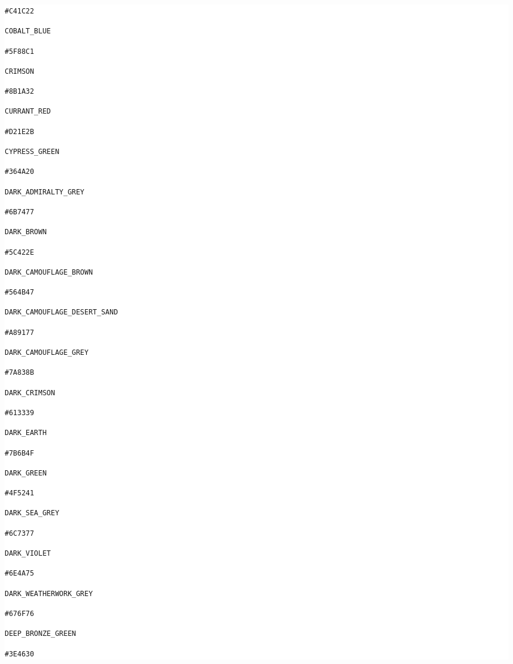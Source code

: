 `#C41C22`

`COBALT_BLUE`

`#5F88C1`

`CRIMSON`

`#8B1A32`

`CURRANT_RED`

`#D21E2B`

`CYPRESS_GREEN`

`#364A20`

`DARK_ADMIRALTY_GREY`

`#6B7477`

`DARK_BROWN`

`#5C422E`

`DARK_CAMOUFLAGE_BROWN`

`#564B47`

`DARK_CAMOUFLAGE_DESERT_SAND`

`#A89177`

`DARK_CAMOUFLAGE_GREY`

`#7A838B`

`DARK_CRIMSON`

`#613339`

`DARK_EARTH`

`#7B6B4F`

`DARK_GREEN`

`#4F5241`

`DARK_SEA_GREY`

`#6C7377`

`DARK_VIOLET`

`#6E4A75`

`DARK_WEATHERWORK_GREY`

`#676F76`

`DEEP_BRONZE_GREEN`

`#3E4630`
